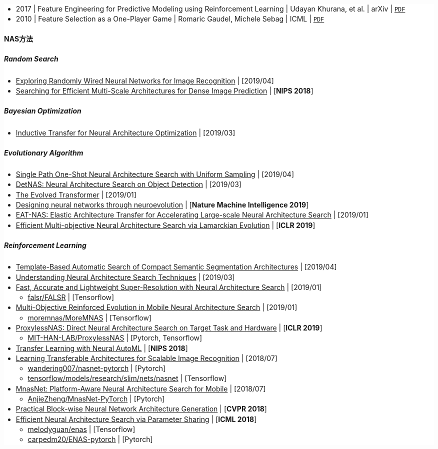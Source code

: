 - 2017 | Feature Engineering for Predictive Modeling using Reinforcement Learning | Udayan Khurana, et al. | arXiv | [`PDF`](https://arxiv.org/pdf/1709.07150.pdf)
- 2010 | Feature Selection as a One-Player Game | Romaric Gaudel, Michele Sebag | ICML | [`PDF`](https://hal.archives-ouvertes.fr/inria-00484049/document)

#### NAS方法

##### **Random Search**

- [Exploring Randomly Wired Neural Networks for Image Recognition](https://arxiv.org/abs/1904.01569) | [2019/04]
- [Searching for Efficient Multi-Scale Architectures for Dense Image Prediction](http://papers.nips.cc/paper/8087-searching-for-efficient-multi-scale-architectures-for-dense-image-prediction) | [**NIPS 2018**]

##### **Bayesian Optimization**

- [Inductive Transfer for Neural Architecture Optimization](https://arxiv.org/abs/1903.03536) | [2019/03]

##### **Evolutionary Algorithm**

- [Single Path One-Shot Neural Architecture Search with Uniform Sampling](https://arxiv.org/abs/1904.00420) | [2019/04]
- [DetNAS: Neural Architecture Search on Object Detection](https://arxiv.org/abs/1903.10979) | [2019/03]
- [The Evolved Transformer](https://arxiv.org/abs/1901.11117) | [2019/01]
- [Designing neural networks through neuroevolution](https://www.nature.com/articles/s42256-018-0006-z) | [**Nature Machine Intelligence 2019**]
- [EAT-NAS: Elastic Architecture Transfer for Accelerating Large-scale Neural Architecture Search](https://arxiv.org/abs/1901.05884) | [2019/01]
- [Efficient Multi-objective Neural Architecture Search via Lamarckian Evolution](https://arxiv.org/abs/1804.09081) | [**ICLR 2019**]

##### **Reinforcement Learning**

- [Template-Based Automatic Search of Compact Semantic Segmentation Architectures](https://arxiv.org/abs/1904.02365) | [2019/04]
- [Understanding Neural Architecture Search Techniques](https://arxiv.org/abs/1904.00438) | [2019/03]
- [Fast, Accurate and Lightweight Super-Resolution with Neural Architecture Search](https://arxiv.org/abs/1901.07261) | [2019/01]
  - [falsr/FALSR](https://github.com/falsr/FALSR) | [Tensorflow]
- [Multi-Objective Reinforced Evolution in Mobile Neural Architecture Search](https://arxiv.org/abs/1901.01074) | [2019/01]
  - [moremnas/MoreMNAS](https://github.com/moremnas/MoreMNAS) | [Tensorflow]
- [ProxylessNAS: Direct Neural Architecture Search on Target Task and Hardware](https://arxiv.org/abs/1812.00332) | [**ICLR 2019**]
  - [MIT-HAN-LAB/ProxylessNAS](https://github.com/MIT-HAN-LAB/ProxylessNAS) | [Pytorch, Tensorflow]
- [Transfer Learning with Neural AutoML](http://papers.nips.cc/paper/8056-transfer-learning-with-neural-automl) | [**NIPS 2018**]
- [Learning Transferable Architectures for Scalable Image Recognition](https://arxiv.org/abs/1707.07012) | [2018/07]
  - [wandering007/nasnet-pytorch](https://github.com/wandering007/nasnet-pytorch) | [Pytorch]
  - [tensorflow/models/research/slim/nets/nasnet](https://github.com/tensorflow/models/tree/master/research/slim/nets/nasnet) | [Tensorflow]
- [MnasNet: Platform-Aware Neural Architecture Search for Mobile](https://arxiv.org/abs/1807.11626) | [2018/07]
  - [AnjieZheng/MnasNet-PyTorch](https://github.com/AnjieZheng/MnasNet-PyTorch) | [Pytorch]
- [Practical Block-wise Neural Network Architecture Generation](https://arxiv.org/abs/1708.05552) | [**CVPR 2018**]
- [Efficient Neural Architecture Search via Parameter Sharing](https://arxiv.org/abs/1802.03268) | [**ICML 2018**]
  - [melodyguan/enas](https://github.com/melodyguan/enas) | [Tensorflow]
  - [carpedm20/ENAS-pytorch](https://github.com/carpedm20/ENAS-pytorch) | [Pytorch]